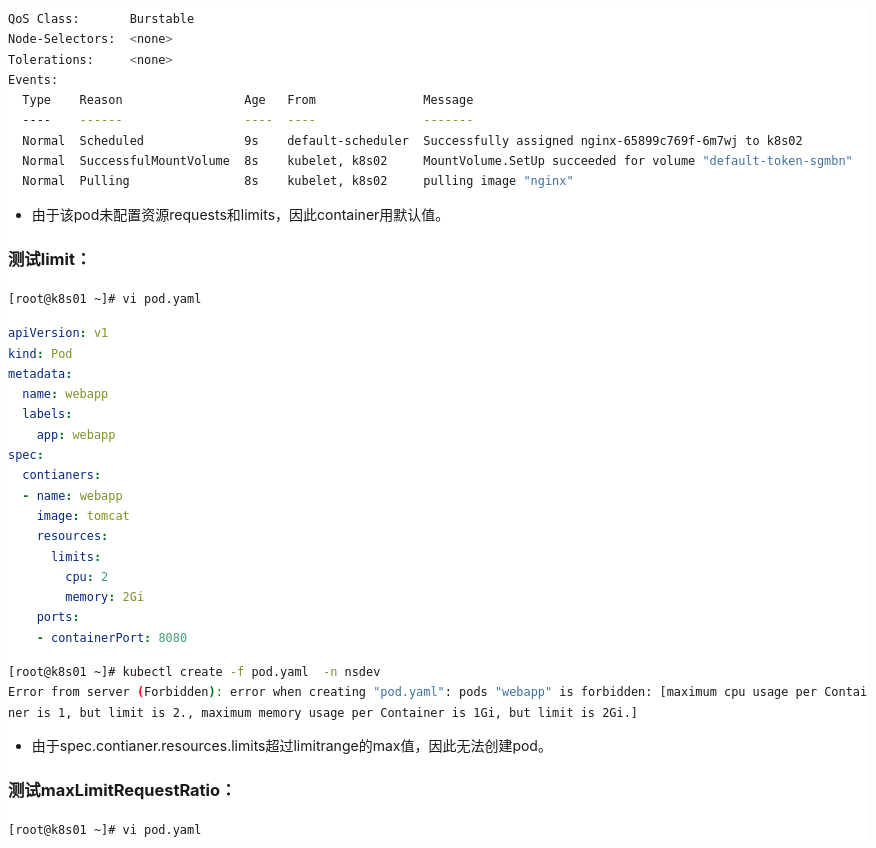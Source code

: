 ```bash
QoS Class:       Burstable
Node-Selectors:  <none>
Tolerations:     <none>
Events:
  Type    Reason                 Age   From               Message
  ----    ------                 ----  ----               -------
  Normal  Scheduled              9s    default-scheduler  Successfully assigned nginx-65899c769f-6m7wj to k8s02
  Normal  SuccessfulMountVolume  8s    kubelet, k8s02     MountVolume.SetUp succeeded for volume "default-token-sgmbn"
  Normal  Pulling                8s    kubelet, k8s02     pulling image "nginx"
```

* 由于该pod未配置资源requests和limits，因此container用默认值。

### 测试limit：

```bash
[root@k8s01 ~]# vi pod.yaml
```

```yaml
apiVersion: v1
kind: Pod
metadata:
  name: webapp
  labels:
    app: webapp
spec:
  contianers:
  - name: webapp
    image: tomcat
    resources:
      limits:
        cpu: 2
        memory: 2Gi
    ports:
    - containerPort: 8080
```

```bash
[root@k8s01 ~]# kubectl create -f pod.yaml  -n nsdev
Error from server (Forbidden): error when creating "pod.yaml": pods "webapp" is forbidden: [maximum cpu usage per Container is 1, but limit is 2., maximum memory usage per Container is 1Gi, but limit is 2Gi.]
```

* 由于spec.contianer.resources.limits超过limitrange的max值，因此无法创建pod。

### 测试maxLimitRequestRatio：

```bash
[root@k8s01 ~]# vi pod.yaml
```
